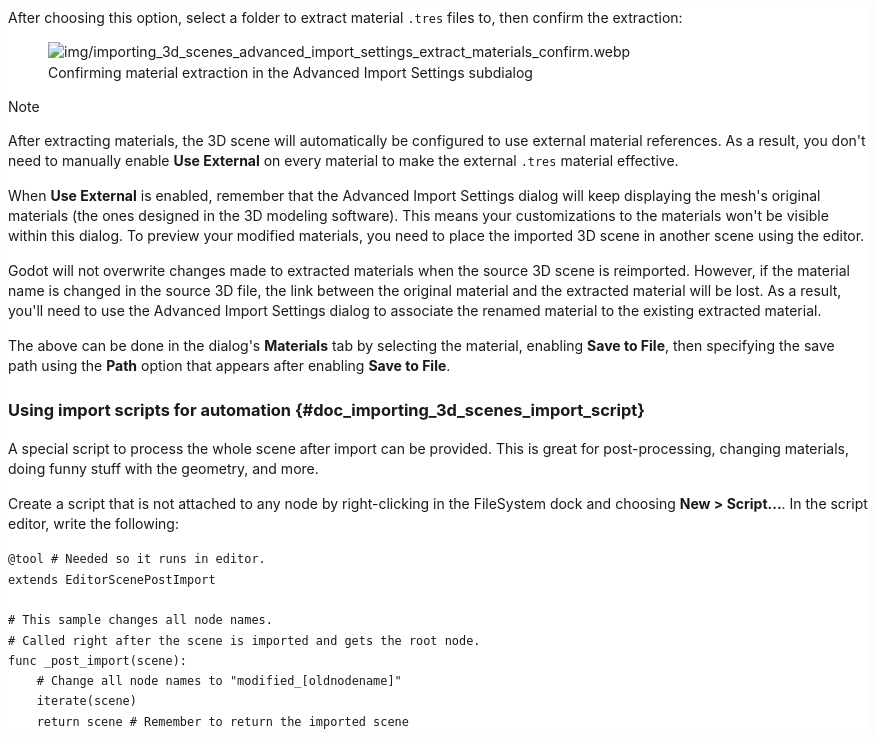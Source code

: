 After choosing this option, select a folder to extract material `.tres`
files to, then confirm the extraction:

<figure class="align-center">
<img
src="img/importing_3d_scenes_advanced_import_settings_extract_materials_confirm.webp"
alt="img/importing_3d_scenes_advanced_import_settings_extract_materials_confirm.webp" />
<figcaption>Confirming material extraction in the Advanced Import
Settings subdialog</figcaption>
</figure>

> [!NOTE]
> After extracting materials, the 3D scene will automatically be
> configured to use external material references. As a result, you
> don\'t need to manually enable **Use External** on every material to
> make the external `.tres` material effective.

When **Use External** is enabled, remember that the Advanced Import
Settings dialog will keep displaying the mesh\'s original materials (the
ones designed in the 3D modeling software). This means your
customizations to the materials won\'t be visible within this dialog. To
preview your modified materials, you need to place the imported 3D scene
in another scene using the editor.

Godot will not overwrite changes made to extracted materials when the
source 3D scene is reimported. However, if the material name is changed
in the source 3D file, the link between the original material and the
extracted material will be lost. As a result, you\'ll need to use the
Advanced Import Settings dialog to associate the renamed material to the
existing extracted material.

The above can be done in the dialog\'s **Materials** tab by selecting
the material, enabling **Save to File**, then specifying the save path
using the **Path** option that appears after enabling **Save to File**.

### Using import scripts for automation {#doc_importing_3d_scenes_import_script}

A special script to process the whole scene after import can be
provided. This is great for post-processing, changing materials, doing
funny stuff with the geometry, and more.

Create a script that is not attached to any node by right-clicking in
the FileSystem dock and choosing **New \> Script...**. In the script
editor, write the following:

    @tool # Needed so it runs in editor.
    extends EditorScenePostImport

    # This sample changes all node names.
    # Called right after the scene is imported and gets the root node.
    func _post_import(scene):
        # Change all node names to "modified_[oldnodename]"
        iterate(scene)
        return scene # Remember to return the imported scene
